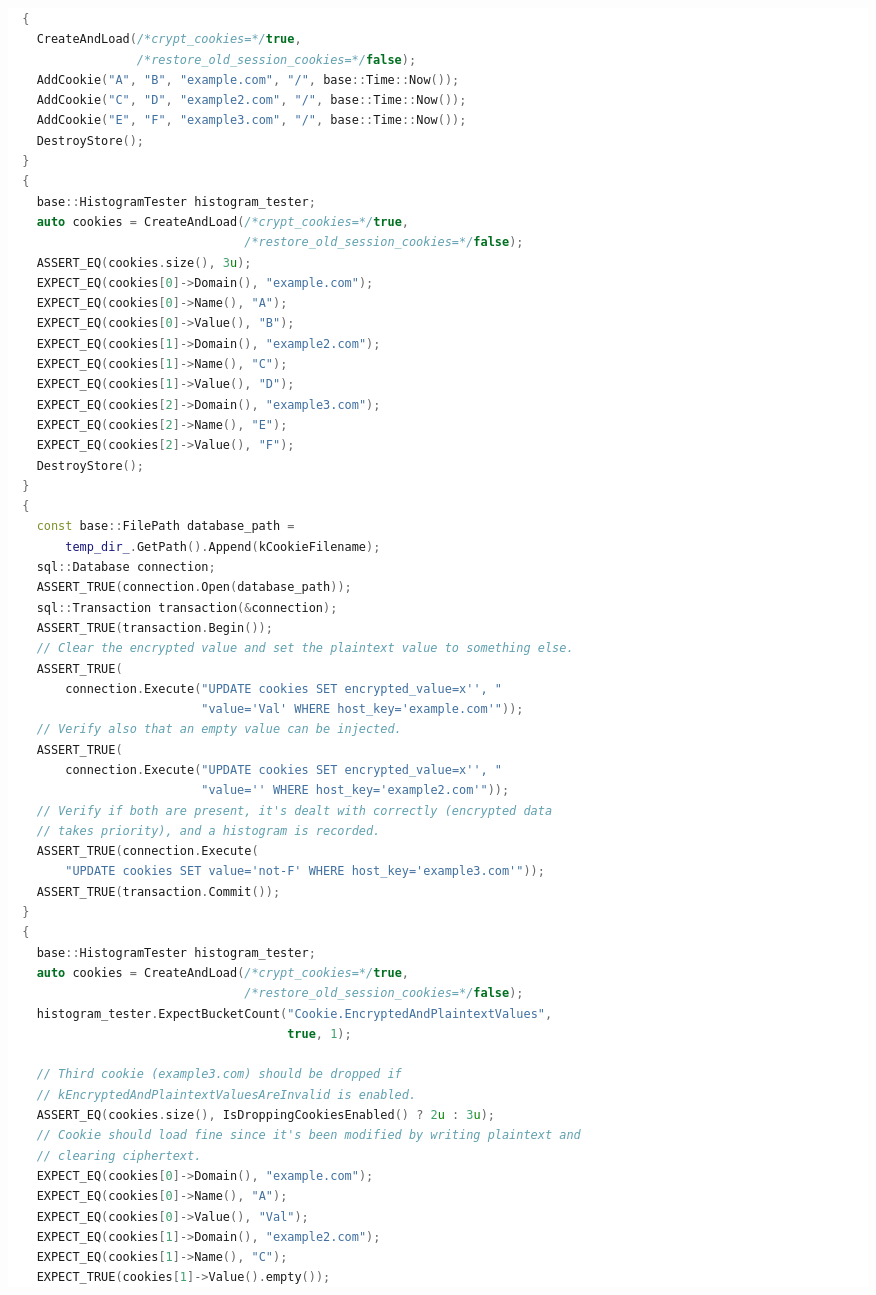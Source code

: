 ```cpp
  {
    CreateAndLoad(/*crypt_cookies=*/true,
                  /*restore_old_session_cookies=*/false);
    AddCookie("A", "B", "example.com", "/", base::Time::Now());
    AddCookie("C", "D", "example2.com", "/", base::Time::Now());
    AddCookie("E", "F", "example3.com", "/", base::Time::Now());
    DestroyStore();
  }
  {
    base::HistogramTester histogram_tester;
    auto cookies = CreateAndLoad(/*crypt_cookies=*/true,
                                 /*restore_old_session_cookies=*/false);
    ASSERT_EQ(cookies.size(), 3u);
    EXPECT_EQ(cookies[0]->Domain(), "example.com");
    EXPECT_EQ(cookies[0]->Name(), "A");
    EXPECT_EQ(cookies[0]->Value(), "B");
    EXPECT_EQ(cookies[1]->Domain(), "example2.com");
    EXPECT_EQ(cookies[1]->Name(), "C");
    EXPECT_EQ(cookies[1]->Value(), "D");
    EXPECT_EQ(cookies[2]->Domain(), "example3.com");
    EXPECT_EQ(cookies[2]->Name(), "E");
    EXPECT_EQ(cookies[2]->Value(), "F");
    DestroyStore();
  }
  {
    const base::FilePath database_path =
        temp_dir_.GetPath().Append(kCookieFilename);
    sql::Database connection;
    ASSERT_TRUE(connection.Open(database_path));
    sql::Transaction transaction(&connection);
    ASSERT_TRUE(transaction.Begin());
    // Clear the encrypted value and set the plaintext value to something else.
    ASSERT_TRUE(
        connection.Execute("UPDATE cookies SET encrypted_value=x'', "
                           "value='Val' WHERE host_key='example.com'"));
    // Verify also that an empty value can be injected.
    ASSERT_TRUE(
        connection.Execute("UPDATE cookies SET encrypted_value=x'', "
                           "value='' WHERE host_key='example2.com'"));
    // Verify if both are present, it's dealt with correctly (encrypted data
    // takes priority), and a histogram is recorded.
    ASSERT_TRUE(connection.Execute(
        "UPDATE cookies SET value='not-F' WHERE host_key='example3.com'"));
    ASSERT_TRUE(transaction.Commit());
  }
  {
    base::HistogramTester histogram_tester;
    auto cookies = CreateAndLoad(/*crypt_cookies=*/true,
                                 /*restore_old_session_cookies=*/false);
    histogram_tester.ExpectBucketCount("Cookie.EncryptedAndPlaintextValues",
                                       true, 1);

    // Third cookie (example3.com) should be dropped if
    // kEncryptedAndPlaintextValuesAreInvalid is enabled.
    ASSERT_EQ(cookies.size(), IsDroppingCookiesEnabled() ? 2u : 3u);
    // Cookie should load fine since it's been modified by writing plaintext and
    // clearing ciphertext.
    EXPECT_EQ(cookies[0]->Domain(), "example.com");
    EXPECT_EQ(cookies[0]->Name(), "A");
    EXPECT_EQ(cookies[0]->Value(), "Val");
    EXPECT_EQ(cookies[1]->Domain(), "example2.com");
    EXPECT_EQ(cookies[1]->Name(), "C");
    EXPECT_TRUE(cookies[1]->Value().empty());
```